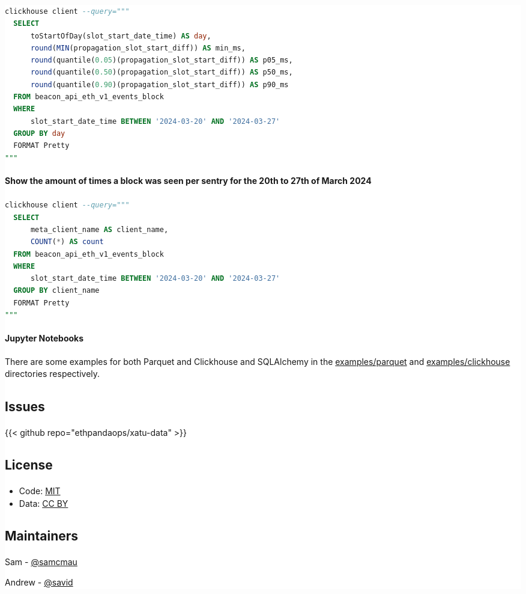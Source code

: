   ```sql
  clickhouse client --query="""
    SELECT
        toStartOfDay(slot_start_date_time) AS day,
        round(MIN(propagation_slot_start_diff)) AS min_ms,
        round(quantile(0.05)(propagation_slot_start_diff)) AS p05_ms,
        round(quantile(0.50)(propagation_slot_start_diff)) AS p50_ms,
        round(quantile(0.90)(propagation_slot_start_diff)) AS p90_ms
    FROM beacon_api_eth_v1_events_block
    WHERE
        slot_start_date_time BETWEEN '2024-03-20' AND '2024-03-27'
    GROUP BY day
    FORMAT Pretty
  """
  ```

#### Show the amount of times a block was seen per sentry for the 20th to 27th of March 2024

  ```sql
  clickhouse client --query="""
    SELECT
        meta_client_name AS client_name,
        COUNT(*) AS count
    FROM beacon_api_eth_v1_events_block
    WHERE
        slot_start_date_time BETWEEN '2024-03-20' AND '2024-03-27'
    GROUP BY client_name
    FORMAT Pretty
  """
  ```

#### Jupyter Notebooks

There are some examples for both Parquet and Clickhouse and SQLAlchemy in the [examples/parquet](https://github.com/ethpandaops/xatu-data/tree/master/examples/parquet) and [examples/clickhouse](https://github.com/ethpandaops/xatu-data/tree/master/examples/clickhouse) directories respectively.

## Issues

{{< github repo="ethpandaops/xatu-data" >}}

## License

- Code: [MIT](./LICENSE)
- Data: [CC BY](https://creativecommons.org/licenses/by/4.0/deed.en)

## Maintainers

Sam - [@samcmau](https://twitter.com/samcmau)

Andrew - [@savid](https://twitter.com/Savid)
